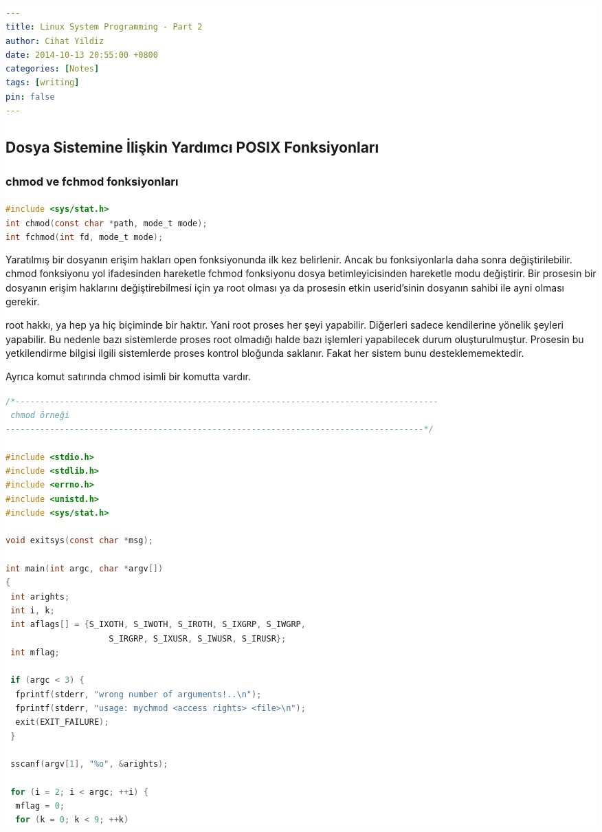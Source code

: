 ```yaml
---
title: Linux System Programming - Part 2
author: Cihat Yildiz
date: 2014-10-13 20:55:00 +0800
categories: [Notes]
tags: [writing]
pin: false
---
```


Dosya Sistemine İlişkin Yardımcı POSIX Fonksiyonları
----------------------------------------------------

### chmod ve fchmod fonksiyonları

```c
#include <sys/stat.h>
int chmod(const char *path, mode_t mode);
int fchmod(int fd, mode_t mode);
```

Yaratılmış bir dosyanın erişim hakları open fonksiyonunda ilk kez belirlenir. Ancak bu fonksiyonlarla daha sonra değiştirilebilir. chmod fonksiyonu yol ifadesinden hareketle fchmod fonksiyonu dosya betimleyicisinden hareketle modu değiştirir. Bir prosesin bir dosyanın erişim haklarını değiştirebilmesi için ya root olması ya da prosesin etkin userid’sinin dosyanın sahibi ile ayni olması gerekir.

root hakkı, ya hep ya hiç biçiminde bir haktır. Yani root proses her şeyi yapabilir. Diğerleri sadece kendilerine yönelik şeyleri yapabilir. Bu nedenle bazı sistemlerde proses root olmadığı halde bazı işlemleri yapabilecek durum oluşturulmuştur. Prosesin bu yetkilendirme bilgisi ilgili sistemlerde proses kontrol bloğunda saklanır. Fakat her sistem bunu desteklememektedir.

Ayrıca komut satırında chmod isimli bir komutta vardır.

```c
/*--------------------------------------------------------------------------------------
 chmod örneği
-------------------------------------------------------------------------------------*/

#include <stdio.h>
#include <stdlib.h>
#include <errno.h>
#include <unistd.h>
#include <sys/stat.h>

void exitsys(const char *msg);

int main(int argc, char *argv[])
{
 int arights;
 int i, k;
 int aflags[] = {S_IXOTH, S_IWOTH, S_IROTH, S_IXGRP, S_IWGRP,
                     S_IRGRP, S_IXUSR, S_IWUSR, S_IRUSR};
 int mflag;

 if (argc < 3) {
  fprintf(stderr, "wrong number of arguments!..\n");
  fprintf(stderr, "usage: mychmod <access rights> <file>\n");
  exit(EXIT_FAILURE);
 }

 sscanf(argv[1], "%o", &arights);

 for (i = 2; i < argc; ++i) {
  mflag = 0;
  for (k = 0; k < 9; ++k)
```
